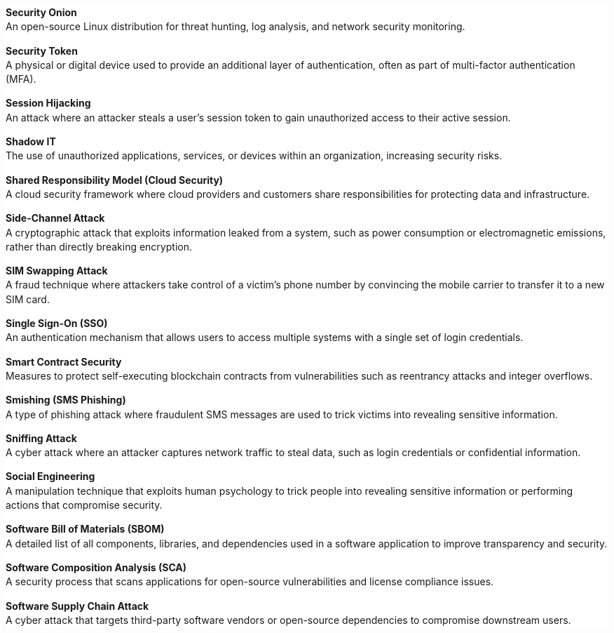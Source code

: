 **Security Onion**  
An open-source Linux distribution for threat hunting, log analysis, and network security monitoring.  

**Security Token**  
A physical or digital device used to provide an additional layer of authentication, often as part of multi-factor authentication (MFA).  

**Session Hijacking**  
An attack where an attacker steals a user’s session token to gain unauthorized access to their active session.  

**Shadow IT**  
The use of unauthorized applications, services, or devices within an organization, increasing security risks.  

**Shared Responsibility Model (Cloud Security)**  
A cloud security framework where cloud providers and customers share responsibilities for protecting data and infrastructure.  

**Side-Channel Attack**  
A cryptographic attack that exploits information leaked from a system, such as power consumption or electromagnetic emissions, rather than directly breaking encryption.  

**SIM Swapping Attack**  
A fraud technique where attackers take control of a victim’s phone number by convincing the mobile carrier to transfer it to a new SIM card.  

**Single Sign-On (SSO)**  
An authentication mechanism that allows users to access multiple systems with a single set of login credentials.  

**Smart Contract Security**  
Measures to protect self-executing blockchain contracts from vulnerabilities such as reentrancy attacks and integer overflows.  

**Smishing (SMS Phishing)**  
A type of phishing attack where fraudulent SMS messages are used to trick victims into revealing sensitive information.  

**Sniffing Attack**  
A cyber attack where an attacker captures network traffic to steal data, such as login credentials or confidential information.  

**Social Engineering**  
A manipulation technique that exploits human psychology to trick people into revealing sensitive information or performing actions that compromise security.  

**Software Bill of Materials (SBOM)**  
A detailed list of all components, libraries, and dependencies used in a software application to improve transparency and security.  

**Software Composition Analysis (SCA)**  
A security process that scans applications for open-source vulnerabilities and license compliance issues.  

**Software Supply Chain Attack**  
A cyber attack that targets third-party software vendors or open-source dependencies to compromise downstream users.  
